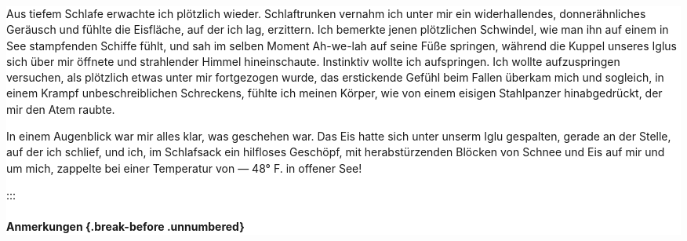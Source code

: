 Aus tiefem Schlafe erwachte ich plötzlich wieder. Schlaftrunken vernahm ich
unter mir ein widerhallendes, donnerähnliches Geräusch und fühlte die Eisfläche,
auf der ich lag, erzittern. Ich bemerkte jenen plötzlichen Schwindel, wie man
ihn auf einem in See stampfenden Schiffe fühlt, und sah im selben Moment
Ah-we-lah auf seine Füße springen, während die Kuppel unseres Iglus sich über
mir öffnete und strahlender Himmel hineinschaute. Instinktiv wollte ich
aufspringen. Ich wollte aufzuspringen versuchen, als plötzlich etwas unter mir
fortgezogen wurde, das erstickende Gefühl beim Fallen überkam mich und sogleich,
in einem Krampf unbeschreiblichen Schreckens, fühlte ich meinen Körper, wie von
einem eisigen Stahlpanzer hinabgedrückt, der mir den Atem raubte.

In einem Augenblick war mir alles klar, was geschehen war. Das Eis hatte sich
unter unserm Iglu gespalten, gerade an der Stelle, auf der ich schlief, und ich,
im Schlafsack ein hilfloses Geschöpf, mit herabstürzenden Blöcken von Schnee und
Eis auf mir und um mich, zappelte bei einer Temperatur von — 48° F. in offener
See!




:::


#### **Anmerkungen** {.break-before .unnumbered}
